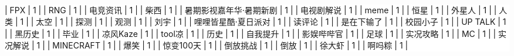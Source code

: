 | FPX | 1 |
| RNG | 1 |
| 电竞资讯 | 1 |
| 柴西 | 1 |
| 暑期影视嘉年华·暑期新剧 | 1 |
| 电视剧解说 | 1 |
| meme | 1 |
| 恒星 | 1 |
| 外星人 | 1 |
| 人类 | 1 |
| 太空 | 1 |
| 探测 | 1 |
| 观测 | 1 |
| 刘宇 | 1 |
| 哩哩皆星酷·夏日派对 | 1 |
| 读评论 | 1 |
| 是在下输了 | 1 |
| 校园小子 | 1 |
| UP TALK | 1 |
| 黑历史 | 1 |
| 毕业 | 1 |
| 凉风Kaze | 1 |
| tool凉 | 1 |
| 历史 | 1 |
| 自我提升 | 1 |
| 影娱哔哔官 | 1 |
| 足球 | 1 |
| 实况攻略 | 1 |
| MC | 1 |
| 实况解说 | 1 |
| MINECRAFT | 1 |
| 爆笑 | 1 |
| 惊变100天 | 1 |
| 倒放挑战 | 1 |
| 倒放 | 1 |
| 徐大虾 | 1 |
| 啊吗粽 | 1 |